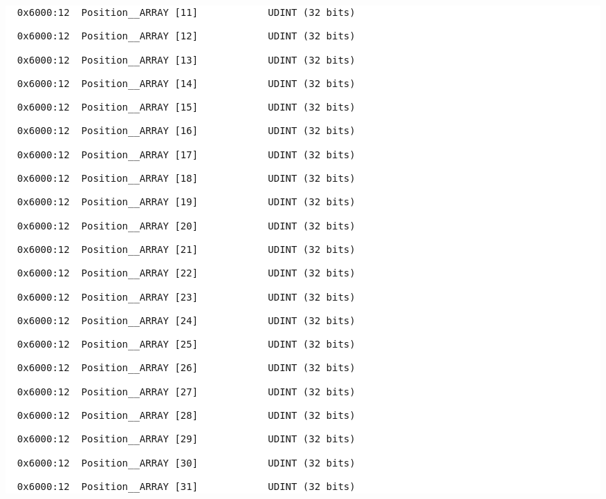 <tr class="txpdo">
<td ><pre>  0x6000:12  Position__ARRAY [11]            UDINT (32 bits)</pre></td>
</tr>
<tr class="txpdo">
<td ><pre>  0x6000:12  Position__ARRAY [12]            UDINT (32 bits)</pre></td>
</tr>
<tr class="txpdo">
<td ><pre>  0x6000:12  Position__ARRAY [13]            UDINT (32 bits)</pre></td>
</tr>
<tr class="txpdo">
<td ><pre>  0x6000:12  Position__ARRAY [14]            UDINT (32 bits)</pre></td>
</tr>
<tr class="txpdo">
<td ><pre>  0x6000:12  Position__ARRAY [15]            UDINT (32 bits)</pre></td>
</tr>
<tr class="txpdo">
<td ><pre>  0x6000:12  Position__ARRAY [16]            UDINT (32 bits)</pre></td>
</tr>
<tr class="txpdo">
<td ><pre>  0x6000:12  Position__ARRAY [17]            UDINT (32 bits)</pre></td>
</tr>
<tr class="txpdo">
<td ><pre>  0x6000:12  Position__ARRAY [18]            UDINT (32 bits)</pre></td>
</tr>
<tr class="txpdo">
<td ><pre>  0x6000:12  Position__ARRAY [19]            UDINT (32 bits)</pre></td>
</tr>
<tr class="txpdo">
<td ><pre>  0x6000:12  Position__ARRAY [20]            UDINT (32 bits)</pre></td>
</tr>
<tr class="txpdo">
<td ><pre>  0x6000:12  Position__ARRAY [21]            UDINT (32 bits)</pre></td>
</tr>
<tr class="txpdo">
<td ><pre>  0x6000:12  Position__ARRAY [22]            UDINT (32 bits)</pre></td>
</tr>
<tr class="txpdo">
<td ><pre>  0x6000:12  Position__ARRAY [23]            UDINT (32 bits)</pre></td>
</tr>
<tr class="txpdo">
<td ><pre>  0x6000:12  Position__ARRAY [24]            UDINT (32 bits)</pre></td>
</tr>
<tr class="txpdo">
<td ><pre>  0x6000:12  Position__ARRAY [25]            UDINT (32 bits)</pre></td>
</tr>
<tr class="txpdo">
<td ><pre>  0x6000:12  Position__ARRAY [26]            UDINT (32 bits)</pre></td>
</tr>
<tr class="txpdo">
<td ><pre>  0x6000:12  Position__ARRAY [27]            UDINT (32 bits)</pre></td>
</tr>
<tr class="txpdo">
<td ><pre>  0x6000:12  Position__ARRAY [28]            UDINT (32 bits)</pre></td>
</tr>
<tr class="txpdo">
<td ><pre>  0x6000:12  Position__ARRAY [29]            UDINT (32 bits)</pre></td>
</tr>
<tr class="txpdo">
<td ><pre>  0x6000:12  Position__ARRAY [30]            UDINT (32 bits)</pre></td>
</tr>
<tr class="txpdo">
<td ><pre>  0x6000:12  Position__ARRAY [31]            UDINT (32 bits)</pre></td>
</tr>
<tr class="txpdo pdosection">